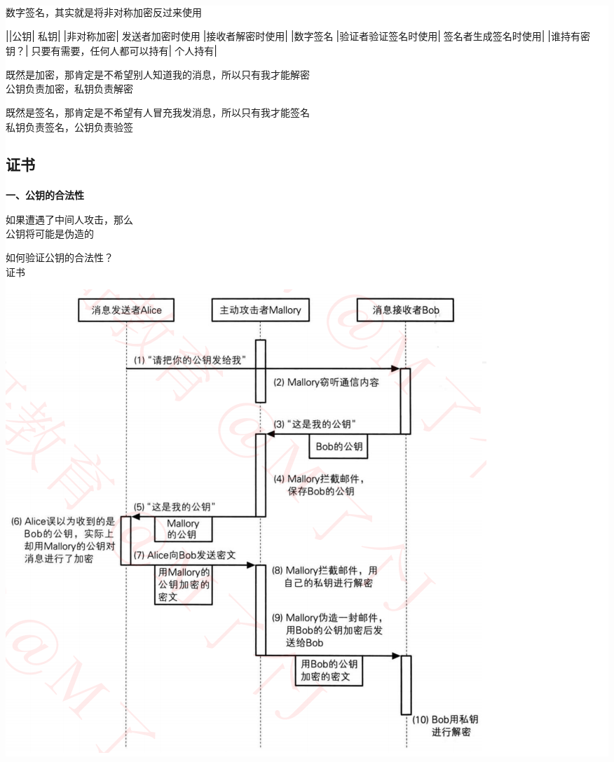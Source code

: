 数字签名，其实就是将非对称加密反过来使用

||公钥| 私钥|
|非对称加密| 发送者加密时使用 |接收者解密时使用|
|数字签名 |验证者验证签名时使用| 签名者生成签名时使用|
|谁持有密钥？| 只要有需要，任何人都可以持有| 个人持有|

既然是加密，那肯定是不希望别人知道我的消息，所以只有我才能解密      
公钥负责加密，私钥负责解密 

既然是签名，那肯定是不希望有人冒充我发消息，所以只有我才能签名      
私钥负责签名，公钥负责验签      



## <a id="content8"></a>证书

**一、公钥的合法性**

如果遭遇了中间人攻击，那么      
公钥将可能是伪造的  

如何验证公钥的合法性？      
证书      

<img src="/images/Network/se24.png" alt="img">

